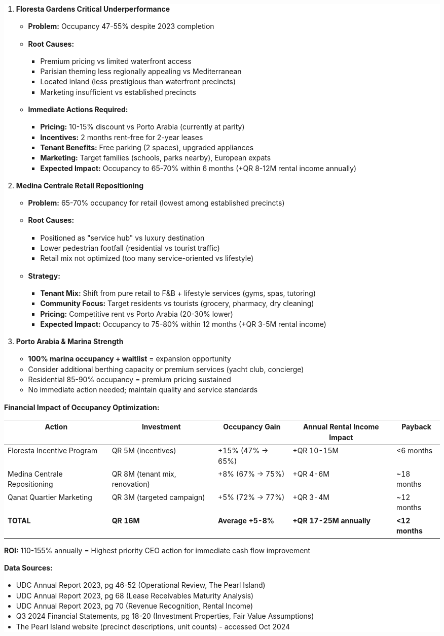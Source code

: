 1. **Floresta Gardens Critical Underperformance**
   - **Problem:** Occupancy 47-55% despite 2023 completion
   - **Root Causes:**
     - Premium pricing vs limited waterfront access
     - Parisian theming less regionally appealing vs Mediterranean
     - Located inland (less prestigious than waterfront precincts)
     - Marketing insufficient vs established precincts
   
   - **Immediate Actions Required:**
     - **Pricing:** 10-15% discount vs Porto Arabia (currently at parity)
     - **Incentives:** 2 months rent-free for 2-year leases
     - **Tenant Benefits:** Free parking (2 spaces), upgraded appliances
     - **Marketing:** Target families (schools, parks nearby), European expats
     - **Expected Impact:** Occupancy to 65-70% within 6 months (+QR 8-12M rental income annually)

2. **Medina Centrale Retail Repositioning**
   - **Problem:** 65-70% occupancy for retail (lowest among established precincts)
   - **Root Causes:**
     - Positioned as "service hub" vs luxury destination
     - Lower pedestrian footfall (residential vs tourist traffic)
     - Retail mix not optimized (too many service-oriented vs lifestyle)
   
   - **Strategy:**
     - **Tenant Mix:** Shift from pure retail to F&B + lifestyle services (gyms, spas, tutoring)
     - **Community Focus:** Target residents vs tourists (grocery, pharmacy, dry cleaning)
     - **Pricing:** Competitive rent vs Porto Arabia (20-30% lower)
     - **Expected Impact:** Occupancy to 75-80% within 12 months (+QR 3-5M rental income)

3. **Porto Arabia & Marina Strength**
   - **100% marina occupancy + waitlist** = expansion opportunity
   - Consider additional berthing capacity or premium services (yacht club, concierge)
   - Residential 85-90% occupancy = premium pricing sustained
   - No immediate action needed; maintain quality and service standards

**Financial Impact of Occupancy Optimization:**

| **Action** | **Investment** | **Occupancy Gain** | **Annual Rental Income Impact** | **Payback** |
|-----------|---------------|-------------------|-------------------------------|-------------|
| Floresta Incentive Program | QR 5M (incentives) | +15% (47% → 65%) | +QR 10-15M | <6 months |
| Medina Centrale Repositioning | QR 8M (tenant mix, renovation) | +8% (67% → 75%) | +QR 4-6M | ~18 months |
| Qanat Quartier Marketing | QR 3M (targeted campaign) | +5% (72% → 77%) | +QR 3-4M | ~12 months |
| **TOTAL** | **QR 16M** | **Average +5-8%** | **+QR 17-25M annually** | **<12 months** |

**ROI:** 110-155% annually = Highest priority CEO action for immediate cash flow improvement

**Data Sources:**
- UDC Annual Report 2023, pg 46-52 (Operational Review, The Pearl Island)
- UDC Annual Report 2023, pg 68 (Lease Receivables Maturity Analysis)
- UDC Annual Report 2023, pg 70 (Revenue Recognition, Rental Income)
- Q3 2024 Financial Statements, pg 18-20 (Investment Properties, Fair Value Assumptions)
- The Pearl Island website (precinct descriptions, unit counts) - accessed Oct 2024
